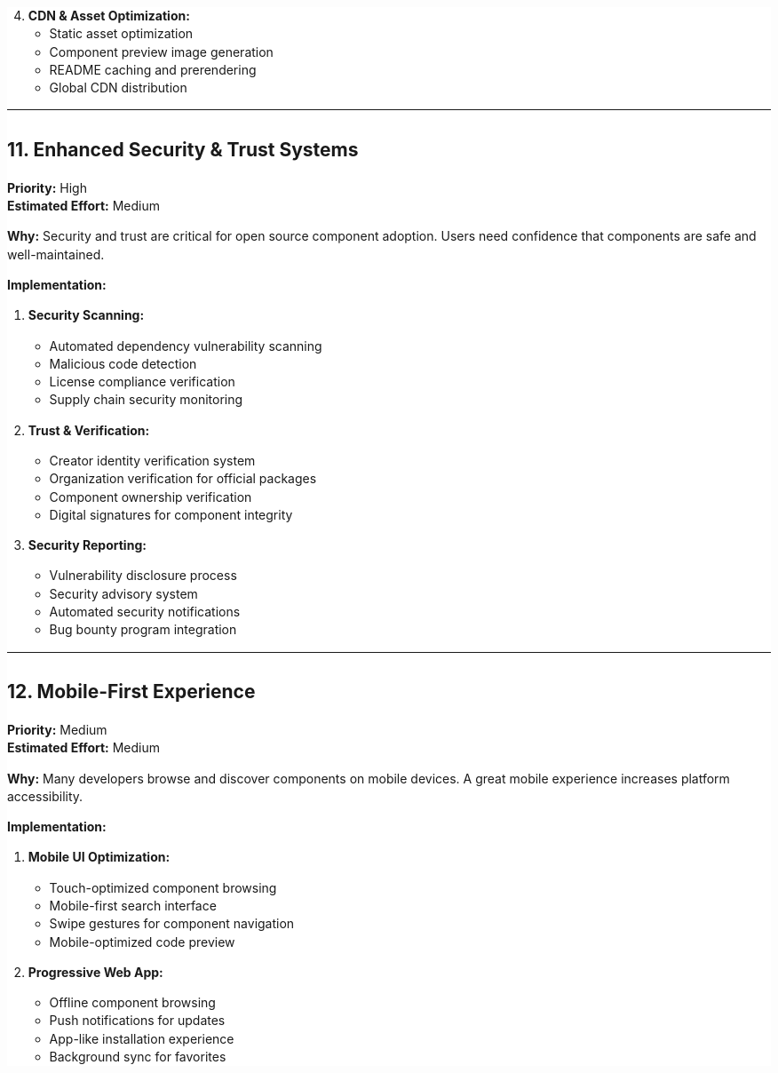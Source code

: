4. **CDN & Asset Optimization:**
   - Static asset optimization
   - Component preview image generation
   - README caching and prerendering
   - Global CDN distribution

---

## 11. Enhanced Security & Trust Systems

**Priority:** High  
**Estimated Effort:** Medium

**Why:** Security and trust are critical for open source component adoption. Users need confidence that components are safe and well-maintained.

**Implementation:**

1. **Security Scanning:**
   - Automated dependency vulnerability scanning
   - Malicious code detection
   - License compliance verification
   - Supply chain security monitoring

2. **Trust & Verification:**
   - Creator identity verification system
   - Organization verification for official packages
   - Component ownership verification
   - Digital signatures for component integrity

3. **Security Reporting:**
   - Vulnerability disclosure process
   - Security advisory system
   - Automated security notifications
   - Bug bounty program integration

---

## 12. Mobile-First Experience

**Priority:** Medium  
**Estimated Effort:** Medium

**Why:** Many developers browse and discover components on mobile devices. A great mobile experience increases platform accessibility.

**Implementation:**

1. **Mobile UI Optimization:**
   - Touch-optimized component browsing
   - Mobile-first search interface
   - Swipe gestures for component navigation
   - Mobile-optimized code preview

2. **Progressive Web App:**
   - Offline component browsing
   - Push notifications for updates
   - App-like installation experience
   - Background sync for favorites
